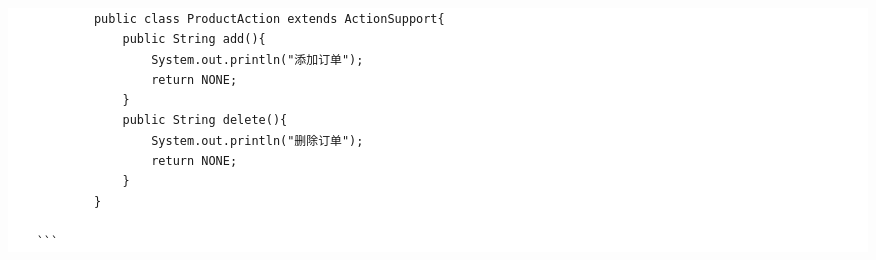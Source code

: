 ```
            public class ProductAction extends ActionSupport{
                public String add(){
                    System.out.println("添加订单");
                    return NONE;
                }
                public String delete(){
                    System.out.println("删除订单");
                    return NONE;
                }
            }
                
    ```

